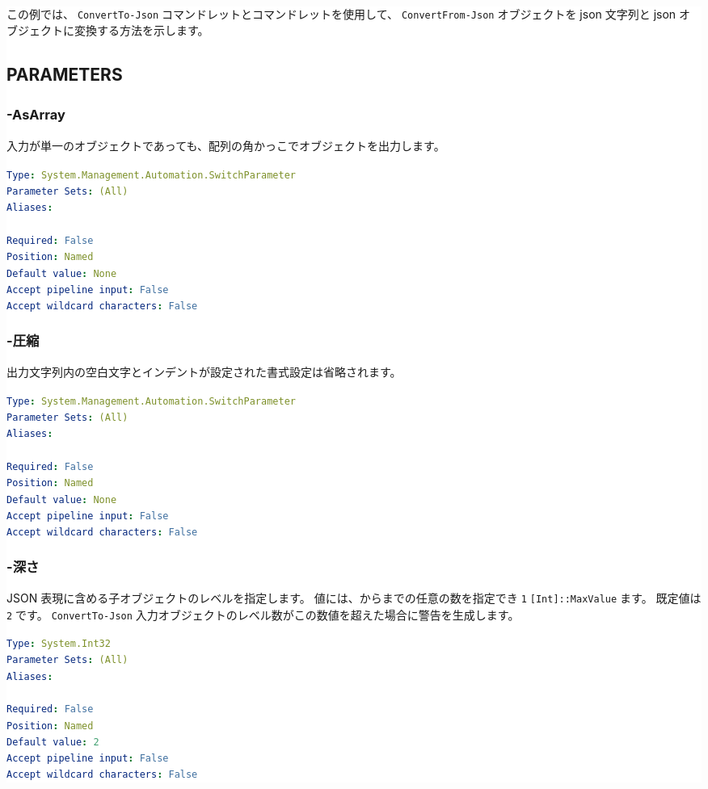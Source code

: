 この例では、 `ConvertTo-Json` コマンドレットとコマンドレットを使用して、 `ConvertFrom-Json` オブジェクトを json 文字列と json オブジェクトに変換する方法を示します。

## PARAMETERS

### -AsArray

入力が単一のオブジェクトであっても、配列の角かっこでオブジェクトを出力します。

```yaml
Type: System.Management.Automation.SwitchParameter
Parameter Sets: (All)
Aliases:

Required: False
Position: Named
Default value: None
Accept pipeline input: False
Accept wildcard characters: False
```

### -圧縮

出力文字列内の空白文字とインデントが設定された書式設定は省略されます。

```yaml
Type: System.Management.Automation.SwitchParameter
Parameter Sets: (All)
Aliases:

Required: False
Position: Named
Default value: None
Accept pipeline input: False
Accept wildcard characters: False
```

### -深さ

JSON 表現に含める子オブジェクトのレベルを指定します。 値には、からまでの任意の数を指定でき `1` `[Int]::MaxValue` ます。 既定値は `2` です。 `ConvertTo-Json` 入力オブジェクトのレベル数がこの数値を超えた場合に警告を生成します。

```yaml
Type: System.Int32
Parameter Sets: (All)
Aliases:

Required: False
Position: Named
Default value: 2
Accept pipeline input: False
Accept wildcard characters: False
```
